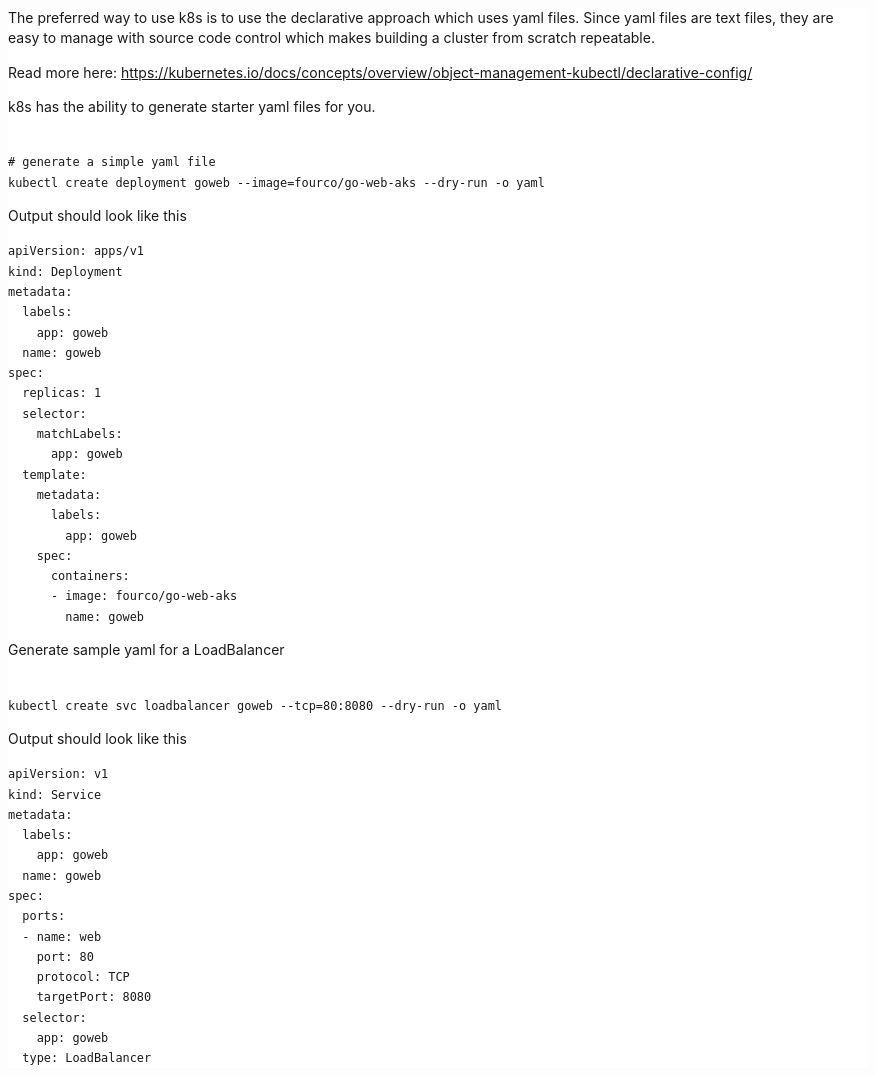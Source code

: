 The preferred way to use k8s is to use the declarative approach which uses yaml files. Since yaml files are text files, they are easy to manage with source code control which makes building a cluster from scratch repeatable.

Read more here: <https://kubernetes.io/docs/concepts/overview/object-management-kubectl/declarative-config/>

k8s has the ability to generate starter yaml files for you.

```

# generate a simple yaml file
kubectl create deployment goweb --image=fourco/go-web-aks --dry-run -o yaml

```

Output should look like this

```
apiVersion: apps/v1
kind: Deployment
metadata:
  labels:
    app: goweb
  name: goweb
spec:
  replicas: 1
  selector:
    matchLabels:
      app: goweb
  template:
    metadata:
      labels:
        app: goweb
    spec:
      containers:
      - image: fourco/go-web-aks
        name: goweb

```

Generate sample yaml for a LoadBalancer

```

kubectl create svc loadbalancer goweb --tcp=80:8080 --dry-run -o yaml

```

Output should look like this

```
apiVersion: v1
kind: Service
metadata:
  labels:
    app: goweb
  name: goweb
spec:
  ports:
  - name: web
    port: 80
    protocol: TCP
    targetPort: 8080
  selector:
    app: goweb
  type: LoadBalancer

```
